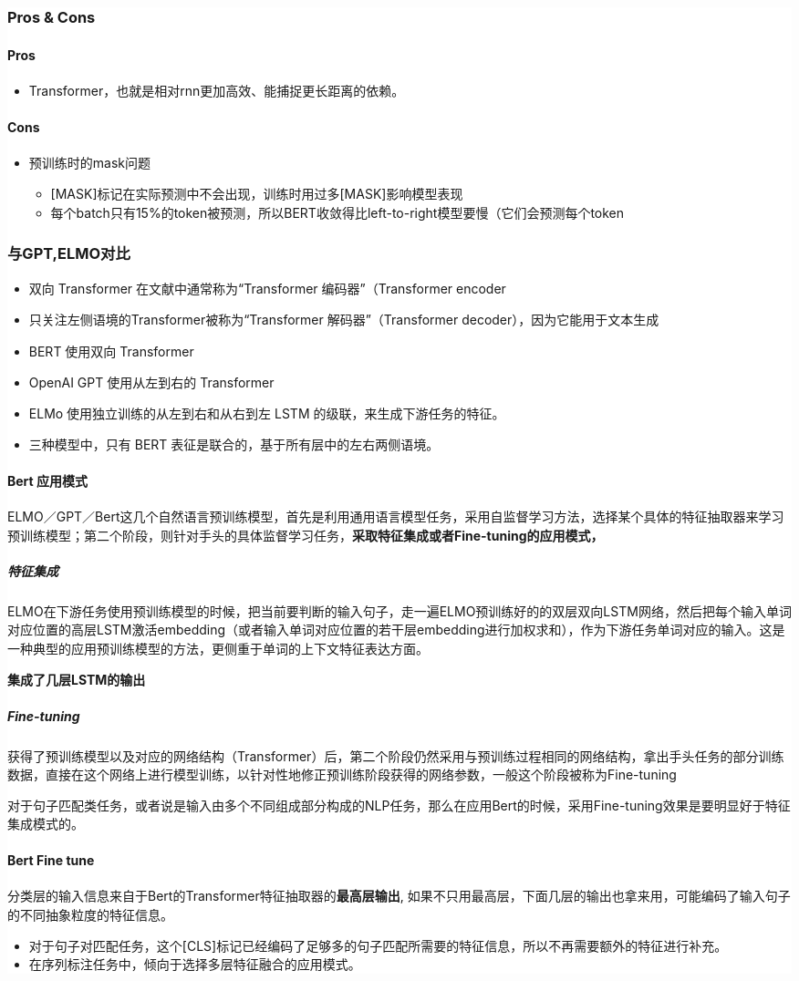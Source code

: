 

### Pros & Cons

#### Pros

* Transformer，也就是相对rnn更加高效、能捕捉更长距离的依赖。



#### Cons

* 预训练时的mask问题

  * [MASK]标记在实际预测中不会出现，训练时用过多[MASK]影响模型表现
  * 每个batch只有15%的token被预测，所以BERT收敛得比left-to-right模型要慢（它们会预测每个token

  

### 与GPT,ELMO对比

* 双向 Transformer 在文献中通常称为“Transformer 编码器”（Transformer encoder
* 只关注左侧语境的Transformer被称为“Transformer 解码器”（Transformer decoder），因为它能用于文本生成



* BERT 使用双向 Transformer
* OpenAI GPT 使用从左到右的 Transformer
* ELMo 使用独立训练的从左到右和从右到左 LSTM 的级联，来生成下游任务的特征。
* 三种模型中，只有 BERT 表征是联合的，基于所有层中的左右两侧语境。





#### Bert 应用模式

ELMO／GPT／Bert这几个自然语言预训练模型，首先是利用通用语言模型任务，采用自监督学习方法，选择某个具体的特征抽取器来学习预训练模型；第二个阶段，则针对手头的具体监督学习任务，**采取特征集成或者Fine-tuning的应用模式，**

##### **特征集成**

ELMO在下游任务使用预训练模型的时候，把当前要判断的输入句子，走一遍ELMO预训练好的的双层双向LSTM网络，然后把每个输入单词对应位置的高层LSTM激活embedding（或者输入单词对应位置的若干层embedding进行加权求和），作为下游任务单词对应的输入。这是一种典型的应用预训练模型的方法，更侧重于单词的上下文特征表达方面。

**集成了几层LSTM的输出**

##### **Fine-tuning**

获得了预训练模型以及对应的网络结构（Transformer）后，第二个阶段仍然采用与预训练过程相同的网络结构，拿出手头任务的部分训练数据，直接在这个网络上进行模型训练，以针对性地修正预训练阶段获得的网络参数，一般这个阶段被称为Fine-tuning



对于句子匹配类任务，或者说是输入由多个不同组成部分构成的NLP任务，那么在应用Bert的时候，采用Fine-tuning效果是要明显好于特征集成模式的。



#### Bert Fine tune

分类层的输入信息来自于Bert的Transformer特征抽取器的**最高层输出**, 如果不只用最高层，下面几层的输出也拿来用，可能编码了输入句子的不同抽象粒度的特征信息。

* 对于句子对匹配任务，这个[CLS]标记已经编码了足够多的句子匹配所需要的特征信息，所以不再需要额外的特征进行补充。
* 在序列标注任务中，倾向于选择多层特征融合的应用模式。
